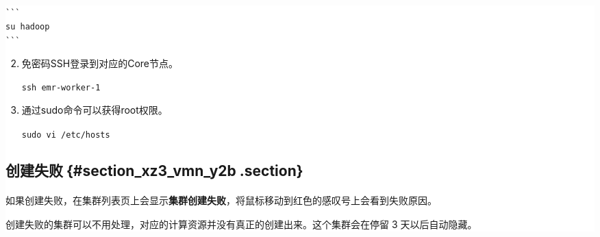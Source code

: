     ```
    su hadoop
    ```

2.  免密码SSH登录到对应的Core节点。

    ```
    ssh emr-worker-1
    ```

3.  通过sudo命令可以获得root权限。

    ```
    sudo vi /etc/hosts
    ```


## 创建失败 {#section_xz3_vmn_y2b .section}

如果创建失败，在集群列表页上会显示**集群创建失败**，将鼠标移动到红色的感叹号上会看到失败原因。

创建失败的集群可以不用处理，对应的计算资源并没有真正的创建出来。这个集群会在停留 3 天以后自动隐藏。

